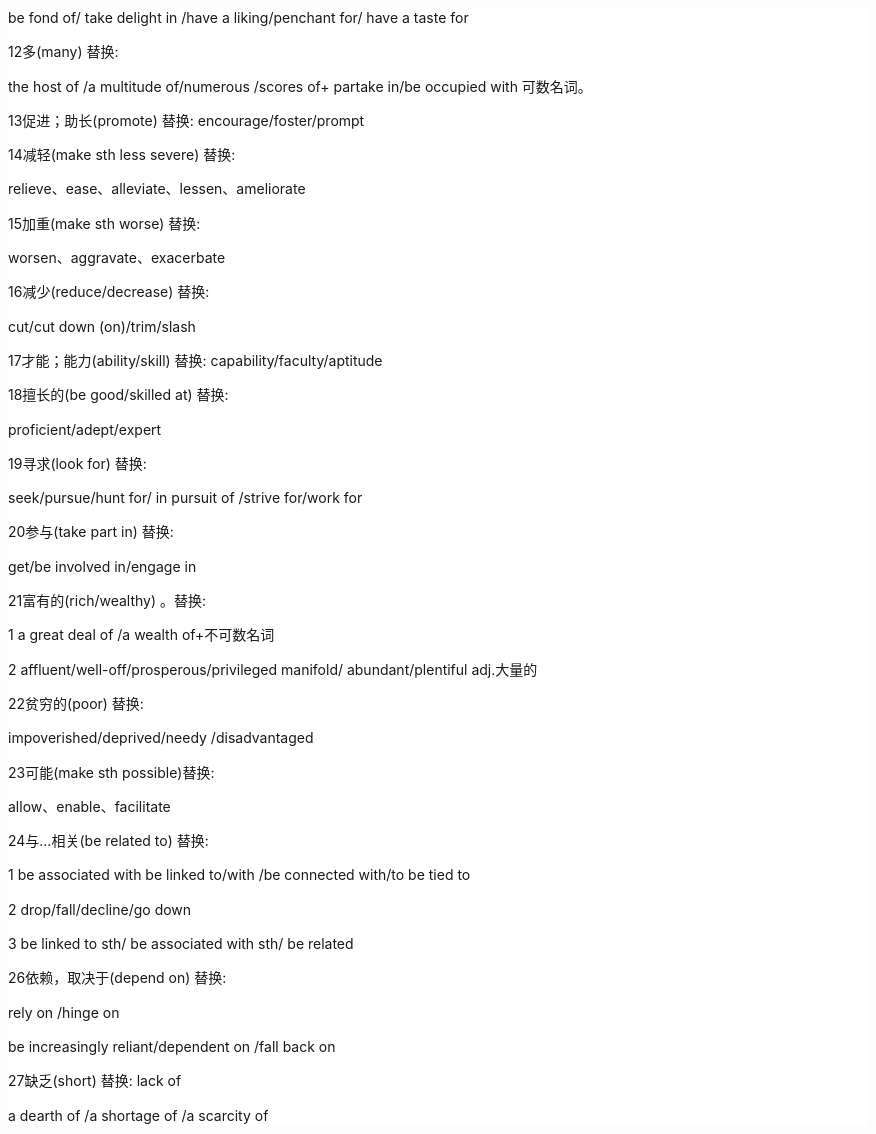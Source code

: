be fond of/ take delight in /have a liking/penchant for/ have a taste for

12多(many) 替换:

the host of /a multitude of/numerous /scores of+ partake in/be occupied with 可数名词。

13促进；助长(promote) 替换: encourage/foster/prompt

14减轻(make sth less severe) 替换:

relieve、ease、alleviate、lessen、ameliorate

15加重(make sth worse) 替换:

worsen、aggravate、exacerbate

16减少(reduce/decrease) 替换:

cut/cut down (on)/trim/slash

17才能；能力(ability/skill) 替换: capability/faculty/aptitude

18擅长的(be good/skilled at) 替换:

proficient/adept/expert

19寻求(look for) 替换:

seek/pursue/hunt for/ in pursuit of /strive for/work for

20参与(take part in) 替换:

get/be involved in/engage in

21富有的(rich/wealthy) 。替换:

1 a great deal of /a wealth of+不可数名词

2 affluent/well-off/prosperous/privileged manifold/ abundant/plentiful adj.大量的

22贫穷的(poor) 替换:

impoverished/deprived/needy /disadvantaged

23可能(make sth possible)替换:

allow、enable、facilitate

24与…相关(be related to) 替换:

1 be associated with be linked to/with /be connected with/to be tied to

2 drop/fall/decline/go down

3 be linked to sth/ be associated with sth/ be related

26依赖，取决于(depend on) 替换:

rely on /hinge on

be increasingly reliant/dependent on /fall back on

27缺乏(short) 替换: lack of

a dearth of /a shortage of /a scarcity of
